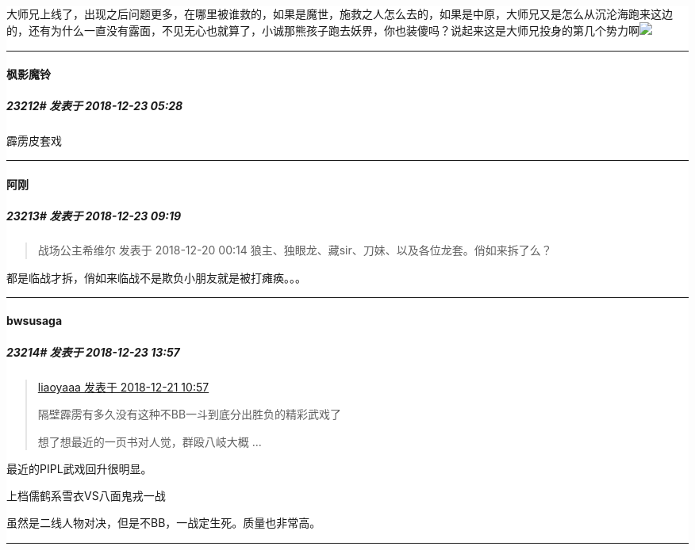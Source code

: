 
大师兄上线了，出现之后问题更多，在哪里被谁救的，如果是魔世，施救之人怎么去的，如果是中原，大师兄又是怎么从沉沦海跑来这边的，还有为什么一直没有露面，不见无心也就算了，小诚那熊孩子跑去妖界，你也装傻吗？说起来这是大师兄投身的第几个势力啊<img src="https://static.saraba1st.com/image/smiley/face2017/068.png" referrerpolicy="no-referrer">







-----

####  枫影魔铃  
##### 23212#       发表于 2018-12-23 05:28




霹雳皮套戏







-----

####  阿刚  
##### 23213#       发表于 2018-12-23 09:19



<blockquote>战场公主希维尔 发表于 2018-12-20 00:14
狼主、独眼龙、藏sir、刀妹、以及各位龙套。俏如来拆了么？</blockquote>
都是临战才拆，俏如来临战不是欺负小朋友就是被打瘫痪。。。







-----

####  bwsusaga  
##### 23214#       发表于 2018-12-23 13:57



<blockquote><a href="httphttps://bbs.saraba1st.com/2b/forum.php?mod=redirect&amp;goto=findpost&amp;pid=42016480&amp;ptid=346283" target="_blank">liaoyaaa 发表于 2018-12-21 10:57</a>

隔壁霹雳有多久没有这种不BB一斗到底分出胜负的精彩武戏了

想了想最近的一页书对人觉，群殴八岐大概 ...</blockquote>
最近的PIPL武戏回升很明显。


上档儒鹤系雪衣VS八面鬼戎一战

虽然是二线人物对决，但是不BB，一战定生死。质量也非常高。







-----

